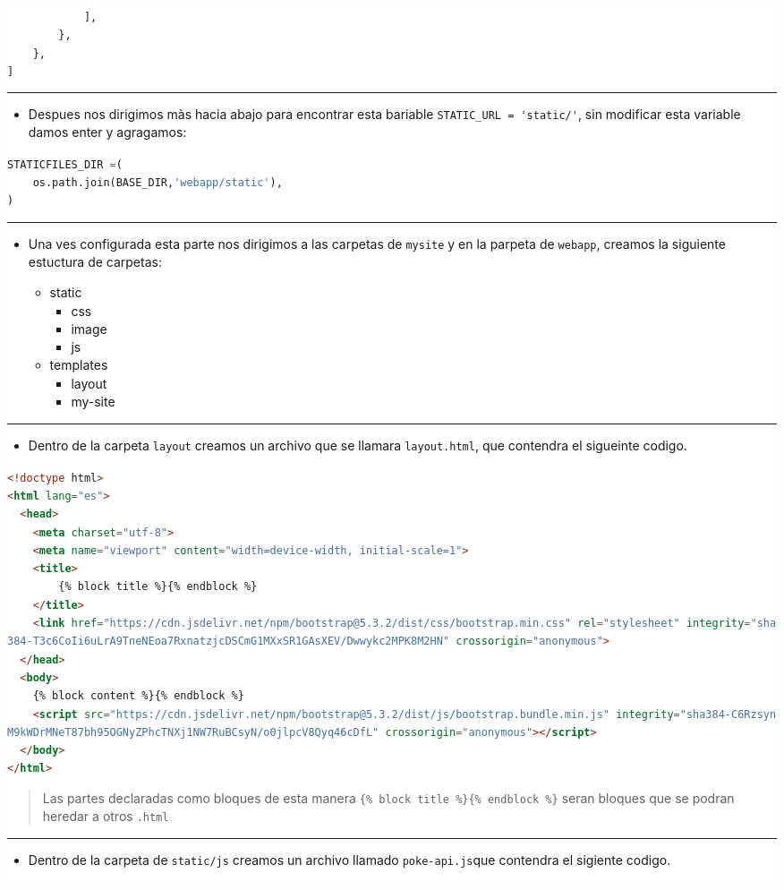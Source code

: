 ```py
            ],
        },
    },
]
```
---
- Despues nos dirigimos màs hacia abajo para encontrar esta bariable `STATIC_URL = 'static/'`, sin modificar esta variable damos enter y agragamos:
```py
STATICFILES_DIR =(
    os.path.join(BASE_DIR,'webapp/static'),
)
```
---
- Una ves configurada esta parte nos dirigimos a las carpetas de `mysite` y en la parpeta de `webapp`, creamos la siguiente estuctura de carpetas:

  - static
    - css
    - image
    - js
  - templates
    - layout
    - my-site
---
- Dentro de la carpeta `layout` creamos un archivo que se llamara `layout.html`, que contendra el sigueinte codigo.
```html
<!doctype html>
<html lang="es">
  <head>
    <meta charset="utf-8">
    <meta name="viewport" content="width=device-width, initial-scale=1">
    <title>
        {% block title %}{% endblock %}
    </title>
    <link href="https://cdn.jsdelivr.net/npm/bootstrap@5.3.2/dist/css/bootstrap.min.css" rel="stylesheet" integrity="sha384-T3c6CoIi6uLrA9TneNEoa7RxnatzjcDSCmG1MXxSR1GAsXEV/Dwwykc2MPK8M2HN" crossorigin="anonymous">
  </head>
  <body>
    {% block content %}{% endblock %}
    <script src="https://cdn.jsdelivr.net/npm/bootstrap@5.3.2/dist/js/bootstrap.bundle.min.js" integrity="sha384-C6RzsynM9kWDrMNeT87bh95OGNyZPhcTNXj1NW7RuBCsyN/o0jlpcV8Qyq46cDfL" crossorigin="anonymous"></script>
  </body>
</html>
```
> Las partes declaradas como bloques de esta manera `{% block title %}{% endblock %}` seran bloques que se podran heredar a otros `.html`
---
- Dentro de la carpeta de `static/js` creamos un archivo llamado `poke-api.js`que contendra el sigiente codigo.
<div style="overflow: auto; max-height: 500px; position: relative;">
